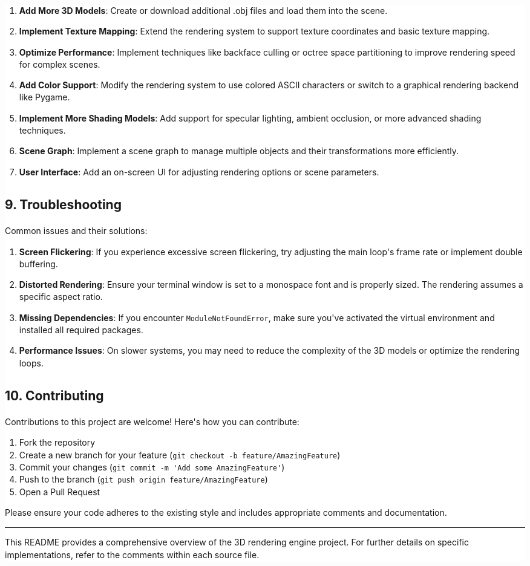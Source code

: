 1. **Add More 3D Models**: Create or download additional .obj files and load them into the scene.

2. **Implement Texture Mapping**: Extend the rendering system to support texture coordinates and basic texture mapping.

3. **Optimize Performance**: Implement techniques like backface culling or octree space partitioning to improve rendering speed for complex scenes.

4. **Add Color Support**: Modify the rendering system to use colored ASCII characters or switch to a graphical rendering backend like Pygame.

5. **Implement More Shading Models**: Add support for specular lighting, ambient occlusion, or more advanced shading techniques.

6. **Scene Graph**: Implement a scene graph to manage multiple objects and their transformations more efficiently.

7. **User Interface**: Add an on-screen UI for adjusting rendering options or scene parameters.

## 9. Troubleshooting

Common issues and their solutions:

1. **Screen Flickering**: If you experience excessive screen flickering, try adjusting the main loop's frame rate or implement double buffering.

2. **Distorted Rendering**: Ensure your terminal window is set to a monospace font and is properly sized. The rendering assumes a specific aspect ratio.

3. **Missing Dependencies**: If you encounter `ModuleNotFoundError`, make sure you've activated the virtual environment and installed all required packages.

4. **Performance Issues**: On slower systems, you may need to reduce the complexity of the 3D models or optimize the rendering loops.

## 10. Contributing

Contributions to this project are welcome! Here's how you can contribute:

1. Fork the repository
2. Create a new branch for your feature (`git checkout -b feature/AmazingFeature`)
3. Commit your changes (`git commit -m 'Add some AmazingFeature'`)
4. Push to the branch (`git push origin feature/AmazingFeature`)
5. Open a Pull Request

Please ensure your code adheres to the existing style and includes appropriate comments and documentation.

---

This README provides a comprehensive overview of the 3D rendering engine project. For further details on specific implementations, refer to the comments within each source file.
